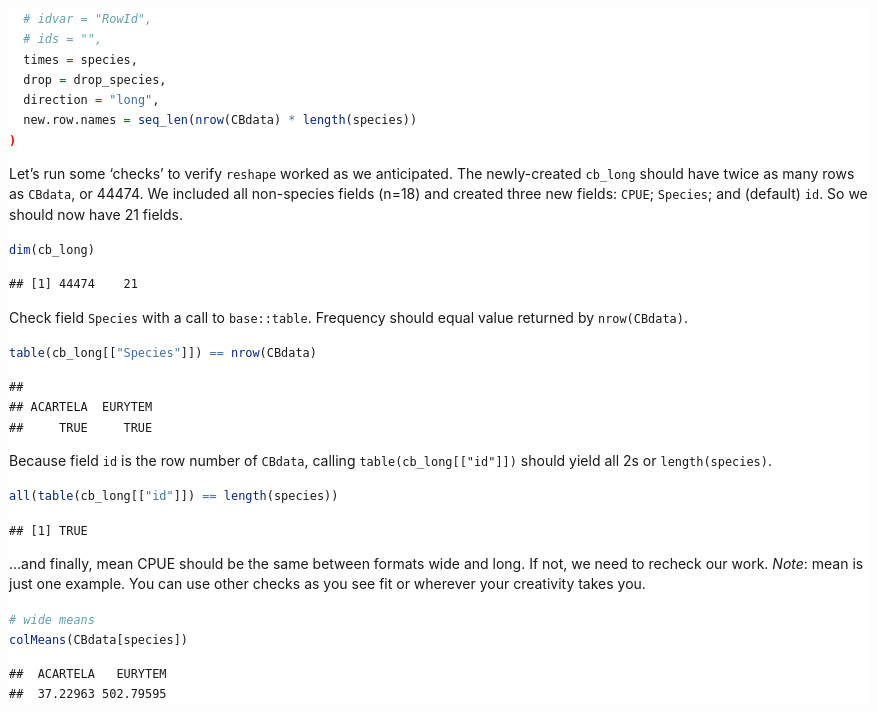 ``` r
  # idvar = "RowId",
  # ids = "",
  times = species,
  drop = drop_species,
  direction = "long",
  new.row.names = seq_len(nrow(CBdata) * length(species))
)
```

Let’s run some ‘checks’ to verify `reshape` worked as we anticipated.
The newly-created `cb_long` should have twice as many rows as `CBdata`,
or 44474. We included all non-species fields (n=18) and created three
new fields: `CPUE`; `Species`; and (default) `id`. So we should now have
21 fields.

``` r
dim(cb_long)
```

    ## [1] 44474    21

Check field `Species` with a call to `base::table`. Frequency should
equal value returned by `nrow(CBdata)`.

``` r
table(cb_long[["Species"]]) == nrow(CBdata)
```

    ## 
    ## ACARTELA  EURYTEM 
    ##     TRUE     TRUE

Because field `id` is the row number of `CBdata`, calling
`table(cb_long[["id"]])` should yield all 2s or `length(species)`.

``` r
all(table(cb_long[["id"]]) == length(species))
```

    ## [1] TRUE

…and finally, mean CPUE should be the same between formats wide and
long. If not, we need to recheck our work. *Note*: mean is just one
example. You can use other checks as you see fit or wherever your
creativity takes you.

``` r
# wide means
colMeans(CBdata[species])
```

    ##  ACARTELA   EURYTEM 
    ##  37.22963 502.79595
